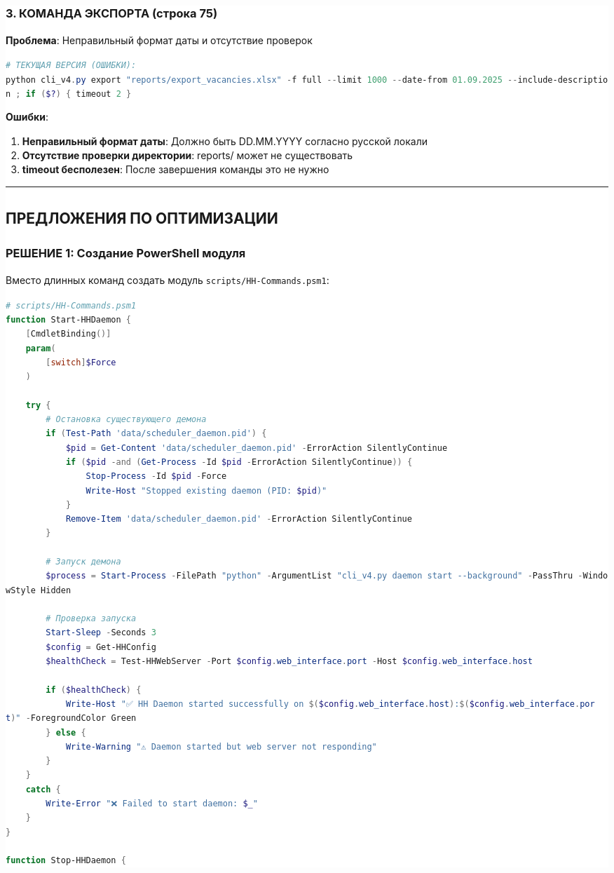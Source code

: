 ### 3. КОМАНДА ЭКСПОРТА (строка 75)

**Проблема**: Неправильный формат даты и отсутствие проверок

```powershell
# ТЕКУЩАЯ ВЕРСИЯ (ОШИБКИ):
python cli_v4.py export "reports/export_vacancies.xlsx" -f full --limit 1000 --date-from 01.09.2025 --include-description ; if ($?) { timeout 2 }
```

**Ошибки**:
1. **Неправильный формат даты**: Должно быть DD.MM.YYYY согласно русской локали
2. **Отсутствие проверки директории**: reports/ может не существовать
3. **timeout бесполезен**: После завершения команды это не нужно

---

## ПРЕДЛОЖЕНИЯ ПО ОПТИМИЗАЦИИ

### РЕШЕНИЕ 1: Создание PowerShell модуля

Вместо длинных команд создать модуль `scripts/HH-Commands.psm1`:

```powershell
# scripts/HH-Commands.psm1
function Start-HHDaemon {
    [CmdletBinding()]
    param(
        [switch]$Force
    )
    
    try {
        # Остановка существующего демона
        if (Test-Path 'data/scheduler_daemon.pid') {
            $pid = Get-Content 'data/scheduler_daemon.pid' -ErrorAction SilentlyContinue
            if ($pid -and (Get-Process -Id $pid -ErrorAction SilentlyContinue)) {
                Stop-Process -Id $pid -Force
                Write-Host "Stopped existing daemon (PID: $pid)"
            }
            Remove-Item 'data/scheduler_daemon.pid' -ErrorAction SilentlyContinue
        }
        
        # Запуск демона
        $process = Start-Process -FilePath "python" -ArgumentList "cli_v4.py daemon start --background" -PassThru -WindowStyle Hidden
        
        # Проверка запуска
        Start-Sleep -Seconds 3
        $config = Get-HHConfig
        $healthCheck = Test-HHWebServer -Port $config.web_interface.port -Host $config.web_interface.host
        
        if ($healthCheck) {
            Write-Host "✅ HH Daemon started successfully on $($config.web_interface.host):$($config.web_interface.port)" -ForegroundColor Green
        } else {
            Write-Warning "⚠️ Daemon started but web server not responding"
        }
    }
    catch {
        Write-Error "❌ Failed to start daemon: $_"
    }
}

function Stop-HHDaemon {
```
